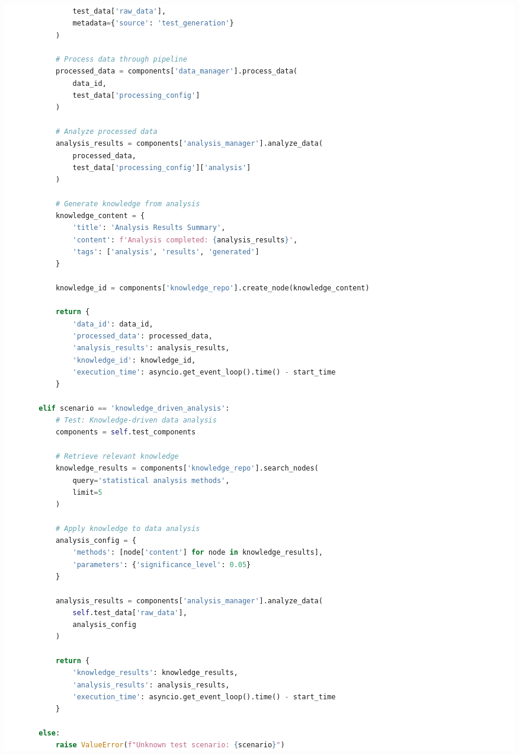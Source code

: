 ```python
                test_data['raw_data'],
                metadata={'source': 'test_generation'}
            )

            # Process data through pipeline
            processed_data = components['data_manager'].process_data(
                data_id,
                test_data['processing_config']
            )

            # Analyze processed data
            analysis_results = components['analysis_manager'].analyze_data(
                processed_data,
                test_data['processing_config']['analysis']
            )

            # Generate knowledge from analysis
            knowledge_content = {
                'title': 'Analysis Results Summary',
                'content': f'Analysis completed: {analysis_results}',
                'tags': ['analysis', 'results', 'generated']
            }

            knowledge_id = components['knowledge_repo'].create_node(knowledge_content)

            return {
                'data_id': data_id,
                'processed_data': processed_data,
                'analysis_results': analysis_results,
                'knowledge_id': knowledge_id,
                'execution_time': asyncio.get_event_loop().time() - start_time
            }

        elif scenario == 'knowledge_driven_analysis':
            # Test: Knowledge-driven data analysis
            components = self.test_components

            # Retrieve relevant knowledge
            knowledge_results = components['knowledge_repo'].search_nodes(
                query='statistical analysis methods',
                limit=5
            )

            # Apply knowledge to data analysis
            analysis_config = {
                'methods': [node['content'] for node in knowledge_results],
                'parameters': {'significance_level': 0.05}
            }

            analysis_results = components['analysis_manager'].analyze_data(
                self.test_data['raw_data'],
                analysis_config
            )

            return {
                'knowledge_results': knowledge_results,
                'analysis_results': analysis_results,
                'execution_time': asyncio.get_event_loop().time() - start_time
            }

        else:
            raise ValueError(f"Unknown test scenario: {scenario}")

```